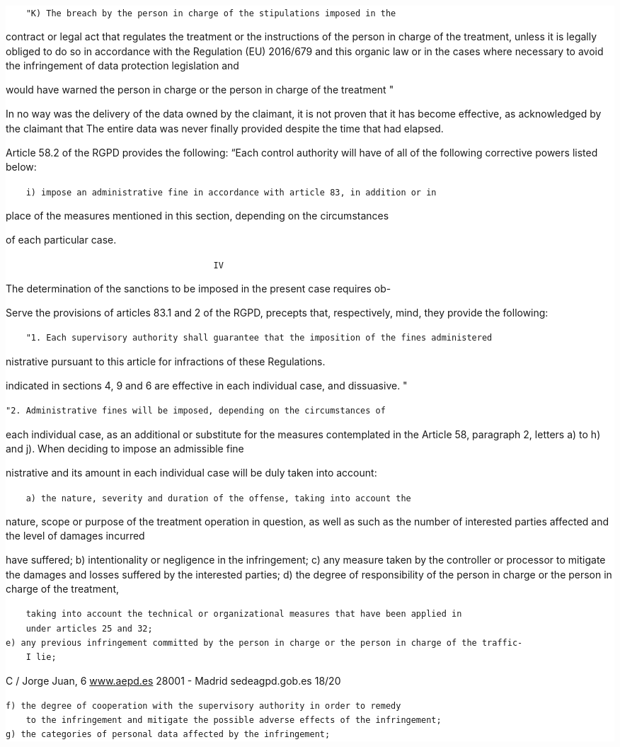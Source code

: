        "K) The breach by the person in charge of the stipulations imposed in the
contract or legal act that regulates the treatment or the instructions of the person in charge
of the treatment, unless it is legally obliged to do so in accordance with the Regulation
(EU) 2016/679 and this organic law or in the cases where necessary
to avoid the infringement of data protection legislation and

would have warned the person in charge or the person in charge of the treatment "

In no way was the delivery of the data owned by the
claimant, it is not proven that it has become effective, as acknowledged by the claimant that
The entire data was never finally provided despite the time that had elapsed.

Article 58.2 of the RGPD provides the following: “Each control authority will have
of all of the following corrective powers listed below:

        i) impose an administrative fine in accordance with article 83, in addition or in
place of the measures mentioned in this section, depending on the circumstances

of each particular case.

                                             IV

The determination of the sanctions to be imposed in the present case requires ob-

Serve the provisions of articles 83.1 and 2 of the RGPD, precepts that, respectively,
mind, they provide the following:

        "1. Each supervisory authority shall guarantee that the imposition of the fines administered
nistrative pursuant to this article for infractions of these Regulations.

indicated in sections 4, 9 and 6 are effective in each individual case,
and dissuasive. "

    "2. Administrative fines will be imposed, depending on the circumstances of
each individual case, as an additional or substitute for the measures contemplated in the
Article 58, paragraph 2, letters a) to h) and j). When deciding to impose an admissible fine

nistrative and its amount in each individual case will be duly taken into account:

        a) the nature, severity and duration of the offense, taking into account the
nature, scope or purpose of the treatment operation in question, as well as
such as the number of interested parties affected and the level of damages incurred

have suffered;
    b) intentionality or negligence in the infringement;
    c) any measure taken by the controller or processor to
        mitigate the damages and losses suffered by the interested parties;
    d) the degree of responsibility of the person in charge or the person in charge of the treatment,

        taking into account the technical or organizational measures that have been applied in
        under articles 25 and 32;
    e) any previous infringement committed by the person in charge or the person in charge of the traffic-
        I lie;

C / Jorge Juan, 6 www.aepd.es
28001 - Madrid sedeagpd.gob.es 18/20

    f) the degree of cooperation with the supervisory authority in order to remedy
        to the infringement and mitigate the possible adverse effects of the infringement;
    g) the categories of personal data affected by the infringement;
